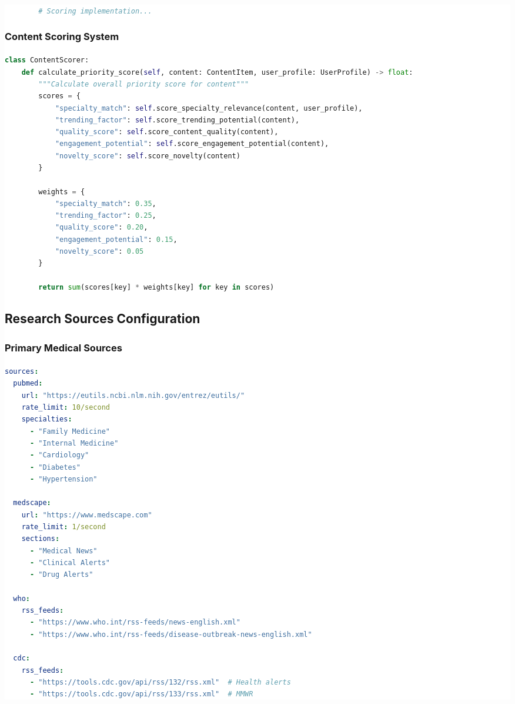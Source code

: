 ```python
        # Scoring implementation...
```

### Content Scoring System
```python
class ContentScorer:
    def calculate_priority_score(self, content: ContentItem, user_profile: UserProfile) -> float:
        """Calculate overall priority score for content"""
        scores = {
            "specialty_match": self.score_specialty_relevance(content, user_profile),
            "trending_factor": self.score_trending_potential(content),
            "quality_score": self.score_content_quality(content),
            "engagement_potential": self.score_engagement_potential(content),
            "novelty_score": self.score_novelty(content)
        }
        
        weights = {
            "specialty_match": 0.35,
            "trending_factor": 0.25, 
            "quality_score": 0.20,
            "engagement_potential": 0.15,
            "novelty_score": 0.05
        }
        
        return sum(scores[key] * weights[key] for key in scores)
```

## Research Sources Configuration

### Primary Medical Sources
```yaml
sources:
  pubmed:
    url: "https://eutils.ncbi.nlm.nih.gov/entrez/eutils/"
    rate_limit: 10/second
    specialties:
      - "Family Medicine"
      - "Internal Medicine" 
      - "Cardiology"
      - "Diabetes"
      - "Hypertension"
    
  medscape:
    url: "https://www.medscape.com"
    rate_limit: 1/second
    sections:
      - "Medical News"
      - "Clinical Alerts"
      - "Drug Alerts"
    
  who:
    rss_feeds:
      - "https://www.who.int/rss-feeds/news-english.xml"
      - "https://www.who.int/rss-feeds/disease-outbreak-news-english.xml"
    
  cdc:
    rss_feeds:
      - "https://tools.cdc.gov/api/rss/132/rss.xml"  # Health alerts
      - "https://tools.cdc.gov/api/rss/133/rss.xml"  # MMWR
```
